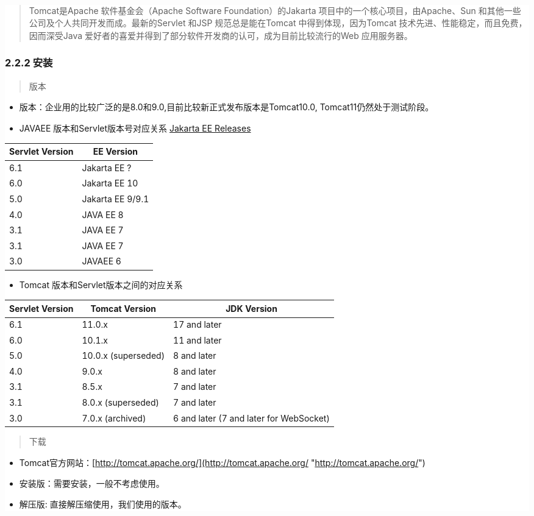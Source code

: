 > Tomcat是Apache 软件基金会（Apache Software Foundation）的Jakarta 项目中的一个核心项目，由Apache、Sun 和其他一些公司及个人共同开发而成。最新的Servlet 和JSP 规范总是能在Tomcat 中得到体现，因为Tomcat 技术先进、性能稳定，而且免费，因而深受Java 爱好者的喜爱并得到了部分软件开发商的认可，成为目前比较流行的Web 应用服务器。

### 2.2.2 安装

> 版本

- 版本：企业用的比较广泛的是8.0和9.0,目前比较新正式发布版本是Tomcat10.0, Tomcat11仍然处于测试阶段。
    
- JAVAEE 版本和Servlet版本号对应关系 [Jakarta EE Releases](https://jakarta.ee/release/)
    

|**Servlet** Version|EE Version|
|---|---|
|6.1|Jakarta EE ?|
|6.0|Jakarta EE 10|
|5.0|Jakarta EE 9/9.1|
|4.0|JAVA EE 8|
|3.1|JAVA EE 7|
|3.1|JAVA EE 7|
|3.0|JAVAEE 6|

- Tomcat 版本和Servlet版本之间的对应关系
    

|**Servlet** Version|**Tomcat** Version|**JDK** Version|
|---|---|---|
|6.1|11.0.x|17 and later|
|6.0|10.1.x|11 and later|
|5.0|10.0.x (superseded)|8 and later|
|4.0|9.0.x|8 and later|
|3.1|8.5.x|7 and later|
|3.1|8.0.x (superseded)|7 and later|
|3.0|7.0.x (archived)|6 and later (7 and later for WebSocket)|

> 下载

- Tomcat官方网站：[http://tomcat.apache.org/](http://tomcat.apache.org/ "http://tomcat.apache.org/")

- 安装版：需要安装，一般不考虑使用。
- 解压版: 直接解压缩使用，我们使用的版本。
